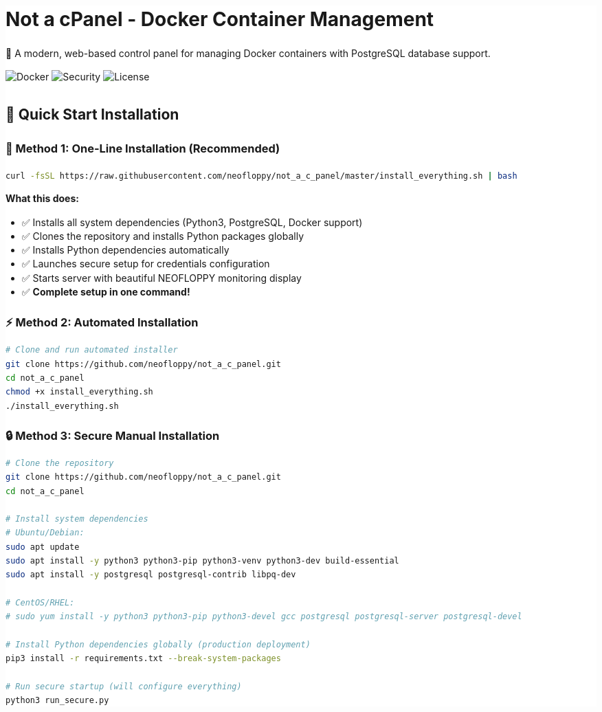 # Not a cPanel - Docker Container Management

🐳 A modern, web-based control panel for managing Docker containers with PostgreSQL database support.

![Docker](https://img.shields.io/badge/Docker-Container%20Management-blue?style=for-the-badge&logo=docker)
![Security](https://img.shields.io/badge/Security-Authentication%20Required-green?style=for-the-badge&logo=shield)
![License](https://img.shields.io/badge/License-MIT-yellow?style=for-the-badge)

## 🚀 Quick Start Installation

### 🚀 Method 1: One-Line Installation (Recommended)
```bash
curl -fsSL https://raw.githubusercontent.com/neofloppy/not_a_c_panel/master/install_everything.sh | bash
```

**What this does:**
- ✅ Installs all system dependencies (Python3, PostgreSQL, Docker support)
- ✅ Clones the repository and installs Python packages globally
- ✅ Installs Python dependencies automatically
- ✅ Launches secure setup for credentials configuration
- ✅ Starts server with beautiful NEOFLOPPY monitoring display
- ✅ **Complete setup in one command!**

### ⚡ Method 2: Automated Installation
```bash
# Clone and run automated installer
git clone https://github.com/neofloppy/not_a_c_panel.git
cd not_a_c_panel
chmod +x install_everything.sh
./install_everything.sh
```

### 🔒 Method 3: Secure Manual Installation
```bash
# Clone the repository
git clone https://github.com/neofloppy/not_a_c_panel.git
cd not_a_c_panel

# Install system dependencies
# Ubuntu/Debian:
sudo apt update
sudo apt install -y python3 python3-pip python3-venv python3-dev build-essential
sudo apt install -y postgresql postgresql-contrib libpq-dev

# CentOS/RHEL:
# sudo yum install -y python3 python3-pip python3-devel gcc postgresql postgresql-server postgresql-devel

# Install Python dependencies globally (production deployment)
pip3 install -r requirements.txt --break-system-packages

# Run secure startup (will configure everything)
python3 run_secure.py
```
